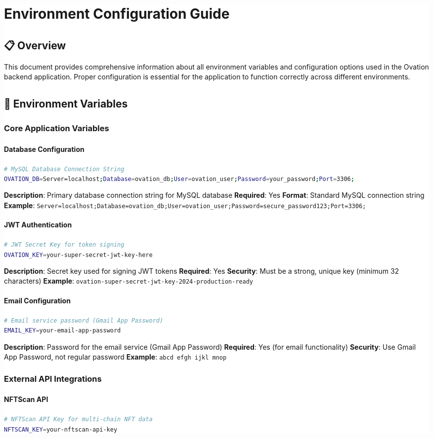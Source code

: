 # Environment Configuration Guide

## 📋 Overview

This document provides comprehensive information about all environment variables and configuration options used in the Ovation backend application. Proper configuration is essential for the application to function correctly across different environments.

## 🔧 Environment Variables

### Core Application Variables

#### Database Configuration
```bash
# MySQL Database Connection String
OVATION_DB=Server=localhost;Database=ovation_db;User=ovation_user;Password=your_password;Port=3306;
```

**Description**: Primary database connection string for MySQL database
**Required**: Yes
**Format**: Standard MySQL connection string
**Example**: `Server=localhost;Database=ovation_db;User=ovation_user;Password=secure_password123;Port=3306;`

#### JWT Authentication
```bash
# JWT Secret Key for token signing
OVATION_KEY=your-super-secret-jwt-key-here
```

**Description**: Secret key used for signing JWT tokens
**Required**: Yes
**Security**: Must be a strong, unique key (minimum 32 characters)
**Example**: `ovation-super-secret-jwt-key-2024-production-ready`

#### Email Configuration
```bash
# Email service password (Gmail App Password)
EMAIL_KEY=your-email-app-password
```

**Description**: Password for the email service (Gmail App Password)
**Required**: Yes (for email functionality)
**Security**: Use Gmail App Password, not regular password
**Example**: `abcd efgh ijkl mnop`

### External API Integrations

#### NFTScan API
```bash
# NFTScan API Key for multi-chain NFT data
NFTSCAN_KEY=your-nftscan-api-key
```
